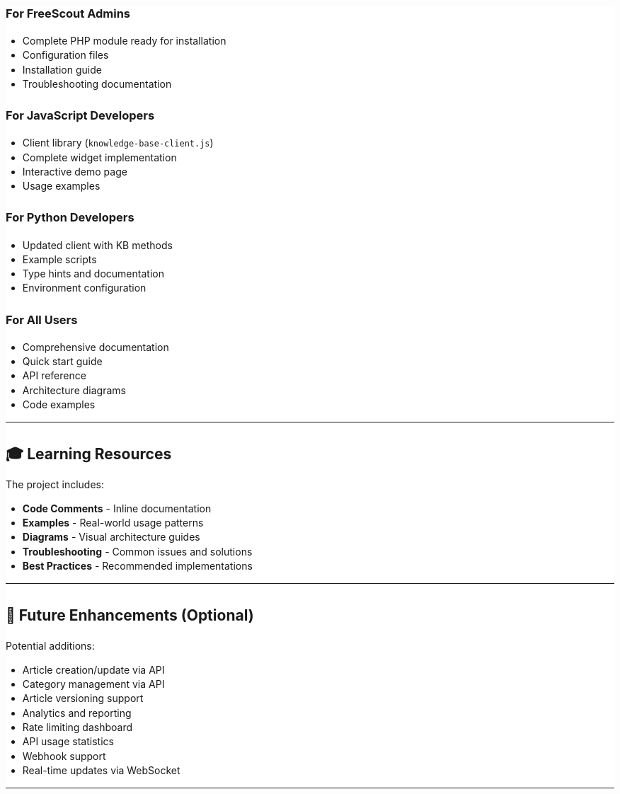 ### For FreeScout Admins
- Complete PHP module ready for installation
- Configuration files
- Installation guide
- Troubleshooting documentation

### For JavaScript Developers
- Client library (`knowledge-base-client.js`)
- Complete widget implementation
- Interactive demo page
- Usage examples

### For Python Developers
- Updated client with KB methods
- Example scripts
- Type hints and documentation
- Environment configuration

### For All Users
- Comprehensive documentation
- Quick start guide
- API reference
- Architecture diagrams
- Code examples

---

## 🎓 Learning Resources

The project includes:
- **Code Comments** - Inline documentation
- **Examples** - Real-world usage patterns
- **Diagrams** - Visual architecture guides
- **Troubleshooting** - Common issues and solutions
- **Best Practices** - Recommended implementations

---

## 🔄 Future Enhancements (Optional)

Potential additions:
- Article creation/update via API
- Category management via API
- Article versioning support
- Analytics and reporting
- Rate limiting dashboard
- API usage statistics
- Webhook support
- Real-time updates via WebSocket

---